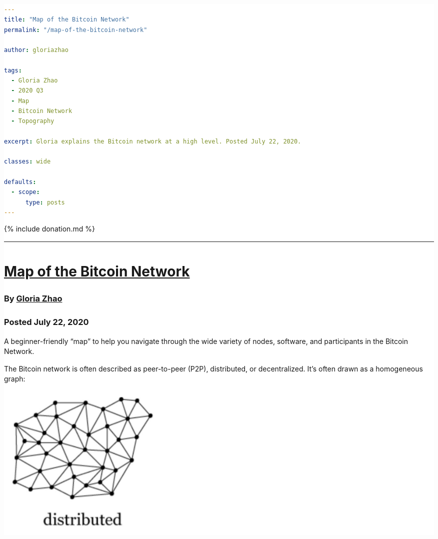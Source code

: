 ```yaml
---
title: "Map of the Bitcoin Network"
permalink: "/map-of-the-bitcoin-network"

author: gloriazhao

tags:
  - Gloria Zhao
  - 2020 Q3
  - Map
  - Bitcoin Network
  - Topography

excerpt: Gloria explains the Bitcoin network at a high level. Posted July 22, 2020.

classes: wide

defaults:
  - scope:
      type: posts
---
```


{% include donation.md %}

***

# [Map of the Bitcoin Network](https://medium.com/@gloriazhao/map-of-the-bitcoin-network-c6f2619a76f3)
### By [Gloria Zhao](https://twitter.com/glozow)
### Posted July 22, 2020

A beginner-friendly “map” to help you navigate through the wide variety of nodes, software, and participants in the Bitcoin Network.

The Bitcoin network is often described as peer-to-peer (P2P), distributed, or decentralized. It’s often drawn as a homogeneous graph:

![Image for post](/assets/images/2020/m9/gz1.png)
